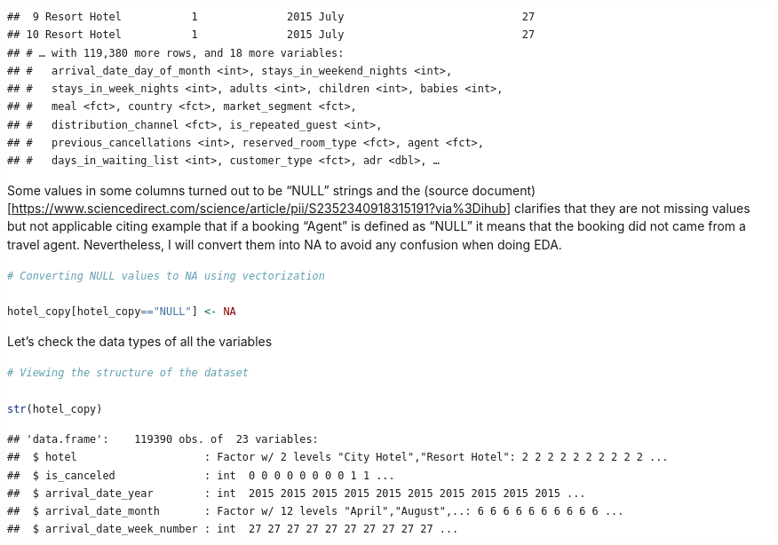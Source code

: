     ##  9 Resort Hotel           1              2015 July                            27
    ## 10 Resort Hotel           1              2015 July                            27
    ## # … with 119,380 more rows, and 18 more variables:
    ## #   arrival_date_day_of_month <int>, stays_in_weekend_nights <int>,
    ## #   stays_in_week_nights <int>, adults <int>, children <int>, babies <int>,
    ## #   meal <fct>, country <fct>, market_segment <fct>,
    ## #   distribution_channel <fct>, is_repeated_guest <int>,
    ## #   previous_cancellations <int>, reserved_room_type <fct>, agent <fct>,
    ## #   days_in_waiting_list <int>, customer_type <fct>, adr <dbl>, …

Some values in some columns turned out to be “NULL” strings and the
(source
document)\[<https://www.sciencedirect.com/science/article/pii/S2352340918315191?via%3Dihub>\]
clarifies that they are not missing values but not applicable citing
example that if a booking “Agent” is defined as “NULL” it means that the
booking did not came from a travel agent. Nevertheless, I will convert
them into NA to avoid any confusion when doing EDA.

``` r
# Converting NULL values to NA using vectorization

hotel_copy[hotel_copy=="NULL"] <- NA
```

Let’s check the data types of all the variables

``` r
# Viewing the structure of the dataset

str(hotel_copy)
```

    ## 'data.frame':    119390 obs. of  23 variables:
    ##  $ hotel                    : Factor w/ 2 levels "City Hotel","Resort Hotel": 2 2 2 2 2 2 2 2 2 2 ...
    ##  $ is_canceled              : int  0 0 0 0 0 0 0 0 1 1 ...
    ##  $ arrival_date_year        : int  2015 2015 2015 2015 2015 2015 2015 2015 2015 2015 ...
    ##  $ arrival_date_month       : Factor w/ 12 levels "April","August",..: 6 6 6 6 6 6 6 6 6 6 ...
    ##  $ arrival_date_week_number : int  27 27 27 27 27 27 27 27 27 27 ...